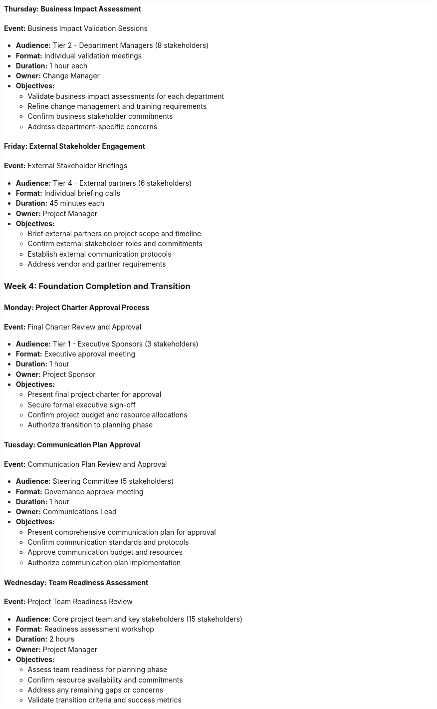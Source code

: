 #### Thursday: Business Impact Assessment
**Event:** Business Impact Validation Sessions
- **Audience:** Tier 2 - Department Managers (8 stakeholders)
- **Format:** Individual validation meetings
- **Duration:** 1 hour each
- **Owner:** Change Manager
- **Objectives:**
  - Validate business impact assessments for each department
  - Refine change management and training requirements
  - Confirm business stakeholder commitments
  - Address department-specific concerns

#### Friday: External Stakeholder Engagement
**Event:** External Stakeholder Briefings
- **Audience:** Tier 4 - External partners (6 stakeholders)
- **Format:** Individual briefing calls
- **Duration:** 45 minutes each
- **Owner:** Project Manager
- **Objectives:**
  - Brief external partners on project scope and timeline
  - Confirm external stakeholder roles and commitments
  - Establish external communication protocols
  - Address vendor and partner requirements

### Week 4: Foundation Completion and Transition

#### Monday: Project Charter Approval Process
**Event:** Final Charter Review and Approval
- **Audience:** Tier 1 - Executive Sponsors (3 stakeholders)
- **Format:** Executive approval meeting
- **Duration:** 1 hour
- **Owner:** Project Sponsor
- **Objectives:**
  - Present final project charter for approval
  - Secure formal executive sign-off
  - Confirm project budget and resource allocations
  - Authorize transition to planning phase

#### Tuesday: Communication Plan Approval
**Event:** Communication Plan Review and Approval
- **Audience:** Steering Committee (5 stakeholders)
- **Format:** Governance approval meeting
- **Duration:** 1 hour
- **Owner:** Communications Lead
- **Objectives:**
  - Present comprehensive communication plan for approval
  - Confirm communication standards and protocols
  - Approve communication budget and resources
  - Authorize communication plan implementation

#### Wednesday: Team Readiness Assessment
**Event:** Project Team Readiness Review
- **Audience:** Core project team and key stakeholders (15 stakeholders)
- **Format:** Readiness assessment workshop
- **Duration:** 2 hours
- **Owner:** Project Manager
- **Objectives:**
  - Assess team readiness for planning phase
  - Confirm resource availability and commitments
  - Address any remaining gaps or concerns
  - Validate transition criteria and success metrics
